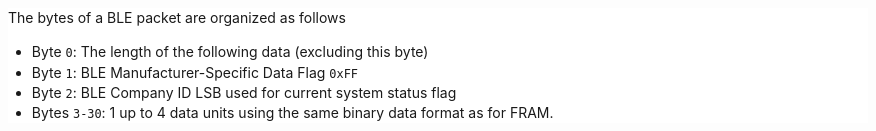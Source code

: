The bytes of a BLE packet are organized as follows
- Byte `0`: The length of the following data (excluding this byte)
- Byte `1`: BLE Manufacturer-Specific Data Flag `0xFF`
- Byte `2`: BLE Company ID LSB used for current system status flag
- Bytes `3-30`: 1 up to 4 data units using the same binary data format as for FRAM.
